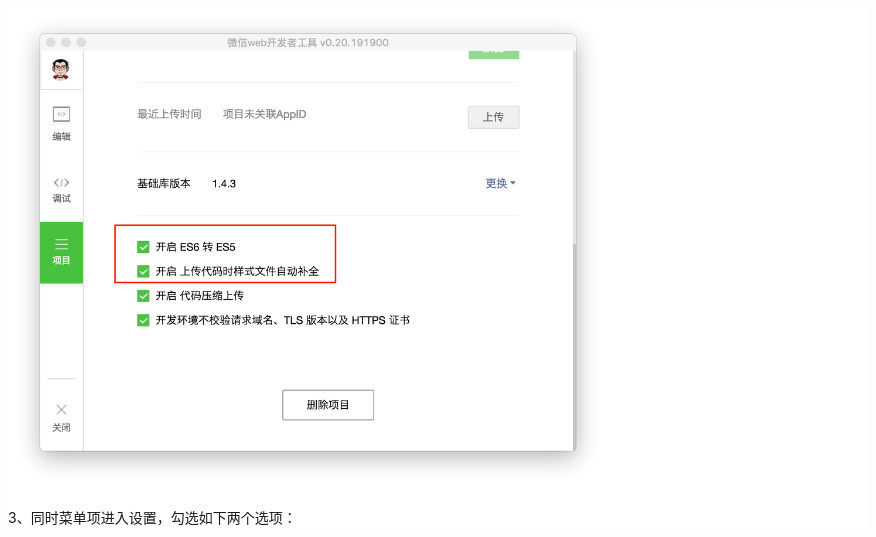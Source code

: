 <img src="src/assets/images/s3.png" alt="WeApp-Workflow配置" style="max-width:600px;height: auto;">
</p>


3、同时菜单项进入设置，勾选如下两个选项：

<p align="center">